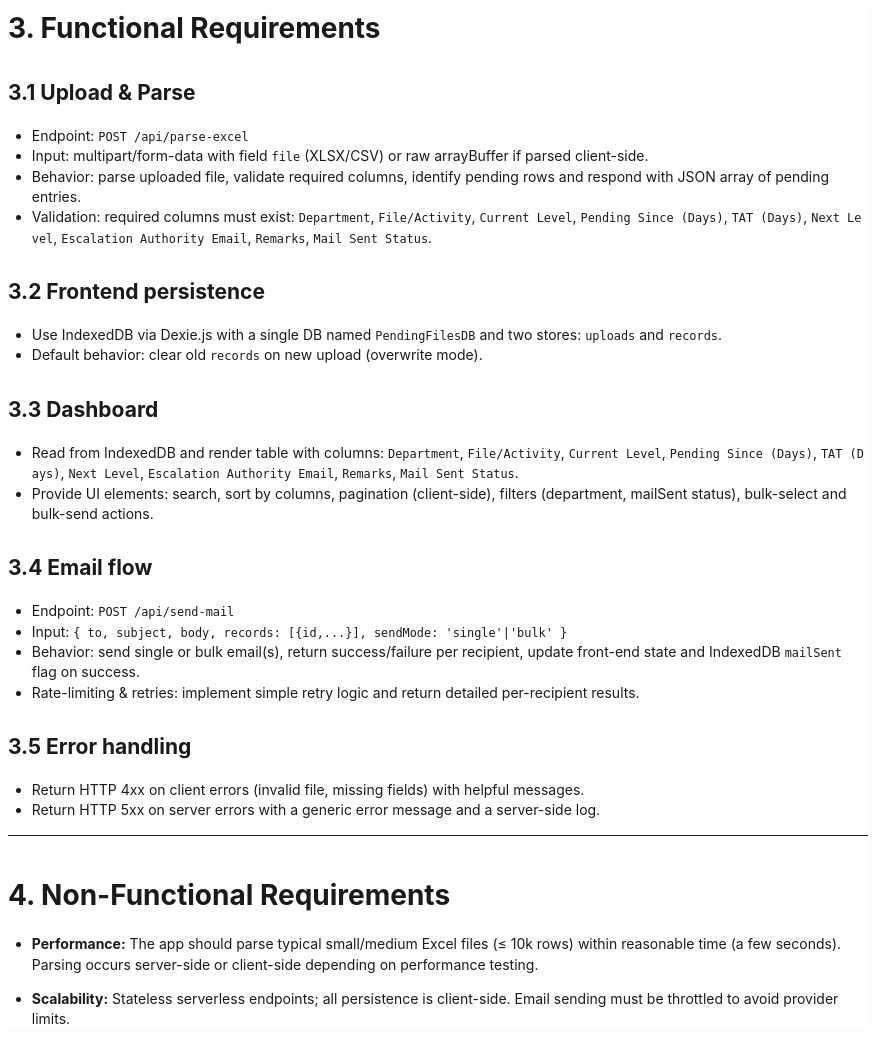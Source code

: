# 3. Functional Requirements

## 3.1 Upload & Parse

* Endpoint: `POST /api/parse-excel`
* Input: multipart/form-data with field `file` (XLSX/CSV) or raw arrayBuffer if parsed client-side.
* Behavior: parse uploaded file, validate required columns, identify pending rows and respond with JSON array of pending entries.
* Validation: required columns must exist: `Department`, `File/Activity`, `Current Level`, `Pending Since (Days)`, `TAT (Days)`, `Next Level`, `Escalation Authority Email`, `Remarks`, `Mail Sent Status`.

## 3.2 Frontend persistence

* Use IndexedDB via Dexie.js with a single DB named `PendingFilesDB` and two stores: `uploads` and `records`.
* Default behavior: clear old `records` on new upload (overwrite mode).

## 3.3 Dashboard

* Read from IndexedDB and render table with columns: `Department`, `File/Activity`, `Current Level`, `Pending Since (Days)`, `TAT (Days)`, `Next Level`, `Escalation Authority Email`, `Remarks`, `Mail Sent Status`.
* Provide UI elements: search, sort by columns, pagination (client-side), filters (department, mailSent status), bulk-select and bulk-send actions.

## 3.4 Email flow

* Endpoint: `POST /api/send-mail`
* Input: `{ to, subject, body, records: [{id,...}], sendMode: 'single'|'bulk' }`
* Behavior: send single or bulk email(s), return success/failure per recipient, update front-end state and IndexedDB `mailSent` flag on success.
* Rate-limiting & retries: implement simple retry logic and return detailed per-recipient results.

## 3.5 Error handling

* Return HTTP 4xx on client errors (invalid file, missing fields) with helpful messages.
* Return HTTP 5xx on server errors with a generic error message and a server-side log.

---

# 4. Non-Functional Requirements

* **Performance:** The app should parse typical small/medium Excel files (≤ 10k rows) within reasonable time (a few seconds). Parsing occurs server-side or client-side depending on performance testing.

* **Scalability:** Stateless serverless endpoints; all persistence is client-side. Email sending must be throttled to avoid provider limits.
